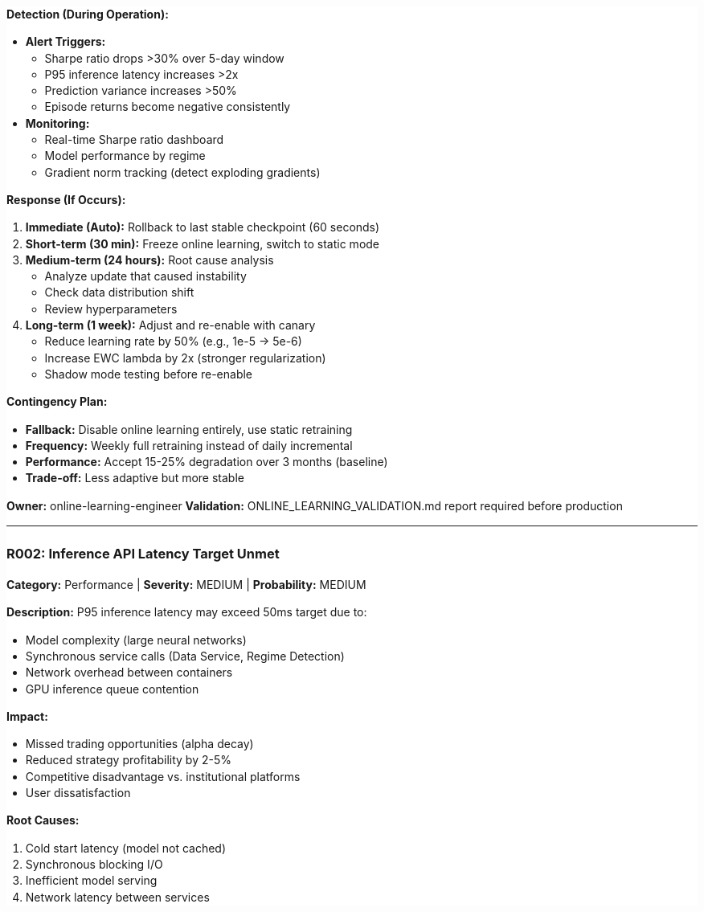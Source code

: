 **Detection (During Operation):**
- **Alert Triggers:**
  - Sharpe ratio drops >30% over 5-day window
  - P95 inference latency increases >2x
  - Prediction variance increases >50%
  - Episode returns become negative consistently
- **Monitoring:**
  - Real-time Sharpe ratio dashboard
  - Model performance by regime
  - Gradient norm tracking (detect exploding gradients)

**Response (If Occurs):**
1. **Immediate (Auto):** Rollback to last stable checkpoint (60 seconds)
2. **Short-term (30 min):** Freeze online learning, switch to static mode
3. **Medium-term (24 hours):** Root cause analysis
   - Analyze update that caused instability
   - Check data distribution shift
   - Review hyperparameters
4. **Long-term (1 week):** Adjust and re-enable with canary
   - Reduce learning rate by 50% (e.g., 1e-5 → 5e-6)
   - Increase EWC lambda by 2x (stronger regularization)
   - Shadow mode testing before re-enable

**Contingency Plan:**
- **Fallback:** Disable online learning entirely, use static retraining
- **Frequency:** Weekly full retraining instead of daily incremental
- **Performance:** Accept 15-25% degradation over 3 months (baseline)
- **Trade-off:** Less adaptive but more stable

**Owner:** online-learning-engineer
**Validation:** ONLINE_LEARNING_VALIDATION.md report required before production

---

### R002: Inference API Latency Target Unmet

**Category:** Performance | **Severity:** MEDIUM | **Probability:** MEDIUM

**Description:**
P95 inference latency may exceed 50ms target due to:
- Model complexity (large neural networks)
- Synchronous service calls (Data Service, Regime Detection)
- Network overhead between containers
- GPU inference queue contention

**Impact:**
- Missed trading opportunities (alpha decay)
- Reduced strategy profitability by 2-5%
- Competitive disadvantage vs. institutional platforms
- User dissatisfaction

**Root Causes:**
1. Cold start latency (model not cached)
2. Synchronous blocking I/O
3. Inefficient model serving
4. Network latency between services
